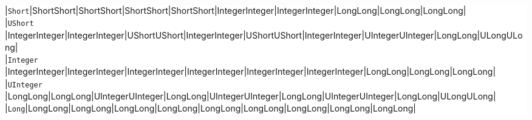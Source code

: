 |`Short`|<span data-ttu-id="a4043-311">Short</span><span class="sxs-lookup"><span data-stu-id="a4043-311">Short</span></span>|<span data-ttu-id="a4043-312">Short</span><span class="sxs-lookup"><span data-stu-id="a4043-312">Short</span></span>|<span data-ttu-id="a4043-313">Short</span><span class="sxs-lookup"><span data-stu-id="a4043-313">Short</span></span>|<span data-ttu-id="a4043-314">Short</span><span class="sxs-lookup"><span data-stu-id="a4043-314">Short</span></span>|<span data-ttu-id="a4043-315">Integer</span><span class="sxs-lookup"><span data-stu-id="a4043-315">Integer</span></span>|<span data-ttu-id="a4043-316">Integer</span><span class="sxs-lookup"><span data-stu-id="a4043-316">Integer</span></span>|<span data-ttu-id="a4043-317">Long</span><span class="sxs-lookup"><span data-stu-id="a4043-317">Long</span></span>|<span data-ttu-id="a4043-318">Long</span><span class="sxs-lookup"><span data-stu-id="a4043-318">Long</span></span>|<span data-ttu-id="a4043-319">Long</span><span class="sxs-lookup"><span data-stu-id="a4043-319">Long</span></span>|  
|`UShort`|<span data-ttu-id="a4043-320">Integer</span><span class="sxs-lookup"><span data-stu-id="a4043-320">Integer</span></span>|<span data-ttu-id="a4043-321">Integer</span><span class="sxs-lookup"><span data-stu-id="a4043-321">Integer</span></span>|<span data-ttu-id="a4043-322">UShort</span><span class="sxs-lookup"><span data-stu-id="a4043-322">UShort</span></span>|<span data-ttu-id="a4043-323">Integer</span><span class="sxs-lookup"><span data-stu-id="a4043-323">Integer</span></span>|<span data-ttu-id="a4043-324">UShort</span><span class="sxs-lookup"><span data-stu-id="a4043-324">UShort</span></span>|<span data-ttu-id="a4043-325">Integer</span><span class="sxs-lookup"><span data-stu-id="a4043-325">Integer</span></span>|<span data-ttu-id="a4043-326">UInteger</span><span class="sxs-lookup"><span data-stu-id="a4043-326">UInteger</span></span>|<span data-ttu-id="a4043-327">Long</span><span class="sxs-lookup"><span data-stu-id="a4043-327">Long</span></span>|<span data-ttu-id="a4043-328">ULong</span><span class="sxs-lookup"><span data-stu-id="a4043-328">ULong</span></span>|  
|`Integer`|<span data-ttu-id="a4043-329">Integer</span><span class="sxs-lookup"><span data-stu-id="a4043-329">Integer</span></span>|<span data-ttu-id="a4043-330">Integer</span><span class="sxs-lookup"><span data-stu-id="a4043-330">Integer</span></span>|<span data-ttu-id="a4043-331">Integer</span><span class="sxs-lookup"><span data-stu-id="a4043-331">Integer</span></span>|<span data-ttu-id="a4043-332">Integer</span><span class="sxs-lookup"><span data-stu-id="a4043-332">Integer</span></span>|<span data-ttu-id="a4043-333">Integer</span><span class="sxs-lookup"><span data-stu-id="a4043-333">Integer</span></span>|<span data-ttu-id="a4043-334">Integer</span><span class="sxs-lookup"><span data-stu-id="a4043-334">Integer</span></span>|<span data-ttu-id="a4043-335">Long</span><span class="sxs-lookup"><span data-stu-id="a4043-335">Long</span></span>|<span data-ttu-id="a4043-336">Long</span><span class="sxs-lookup"><span data-stu-id="a4043-336">Long</span></span>|<span data-ttu-id="a4043-337">Long</span><span class="sxs-lookup"><span data-stu-id="a4043-337">Long</span></span>|  
|`UInteger`|<span data-ttu-id="a4043-338">Long</span><span class="sxs-lookup"><span data-stu-id="a4043-338">Long</span></span>|<span data-ttu-id="a4043-339">Long</span><span class="sxs-lookup"><span data-stu-id="a4043-339">Long</span></span>|<span data-ttu-id="a4043-340">UInteger</span><span class="sxs-lookup"><span data-stu-id="a4043-340">UInteger</span></span>|<span data-ttu-id="a4043-341">Long</span><span class="sxs-lookup"><span data-stu-id="a4043-341">Long</span></span>|<span data-ttu-id="a4043-342">UInteger</span><span class="sxs-lookup"><span data-stu-id="a4043-342">UInteger</span></span>|<span data-ttu-id="a4043-343">Long</span><span class="sxs-lookup"><span data-stu-id="a4043-343">Long</span></span>|<span data-ttu-id="a4043-344">UInteger</span><span class="sxs-lookup"><span data-stu-id="a4043-344">UInteger</span></span>|<span data-ttu-id="a4043-345">Long</span><span class="sxs-lookup"><span data-stu-id="a4043-345">Long</span></span>|<span data-ttu-id="a4043-346">ULong</span><span class="sxs-lookup"><span data-stu-id="a4043-346">ULong</span></span>|  
|`Long`|<span data-ttu-id="a4043-347">Long</span><span class="sxs-lookup"><span data-stu-id="a4043-347">Long</span></span>|<span data-ttu-id="a4043-348">Long</span><span class="sxs-lookup"><span data-stu-id="a4043-348">Long</span></span>|<span data-ttu-id="a4043-349">Long</span><span class="sxs-lookup"><span data-stu-id="a4043-349">Long</span></span>|<span data-ttu-id="a4043-350">Long</span><span class="sxs-lookup"><span data-stu-id="a4043-350">Long</span></span>|<span data-ttu-id="a4043-351">Long</span><span class="sxs-lookup"><span data-stu-id="a4043-351">Long</span></span>|<span data-ttu-id="a4043-352">Long</span><span class="sxs-lookup"><span data-stu-id="a4043-352">Long</span></span>|<span data-ttu-id="a4043-353">Long</span><span class="sxs-lookup"><span data-stu-id="a4043-353">Long</span></span>|<span data-ttu-id="a4043-354">Long</span><span class="sxs-lookup"><span data-stu-id="a4043-354">Long</span></span>|<span data-ttu-id="a4043-355">Long</span><span class="sxs-lookup"><span data-stu-id="a4043-355">Long</span></span>|  